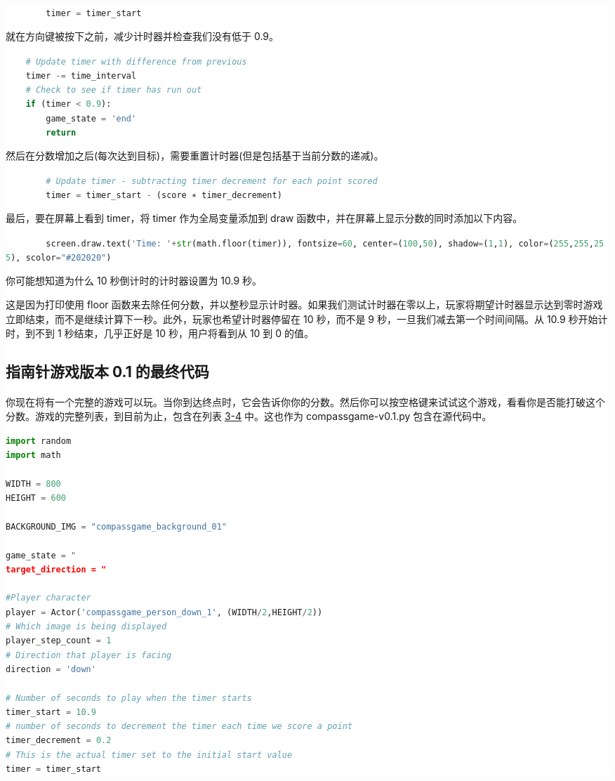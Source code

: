 ```py
        timer = timer_start

```

就在方向键被按下之前，减少计时器并检查我们没有低于 0.9。

```py
    # Update timer with difference from previous
    timer -= time_interval
    # Check to see if timer has run out
    if (timer < 0.9):
        game_state = 'end'
        return

```

然后在分数增加之后(每次达到目标)，需要重置计时器(但是包括基于当前分数的递减)。

```py
        # Update timer - subtracting timer decrement for each point scored
        timer = timer_start - (score ∗ timer_decrement)

```

最后，要在屏幕上看到 timer，将 timer 作为全局变量添加到 draw 函数中，并在屏幕上显示分数的同时添加以下内容。

```py
        screen.draw.text('Time: '+str(math.floor(timer)), fontsize=60, center=(100,50), shadow=(1,1), color=(255,255,255), scolor="#202020")

```

你可能想知道为什么 10 秒倒计时的计时器设置为 10.9 秒。

这是因为打印使用 floor 函数来去除任何分数，并以整秒显示计时器。如果我们测试计时器在零以上，玩家将期望计时器显示达到零时游戏立即结束，而不是继续计算下一秒。此外，玩家也希望计时器停留在 10 秒，而不是 9 秒，一旦我们减去第一个时间间隔。从 10.9 秒开始计时，到不到 1 秒结束，几乎正好是 10 秒，用户将看到从 10 到 0 的值。

## 指南针游戏版本 0.1 的最终代码

你现在将有一个完整的游戏可以玩。当你到达终点时，它会告诉你你的分数。然后你可以按空格键来试试这个游戏，看看你是否能打破这个分数。游戏的完整列表，到目前为止，包含在列表 [3-4](#PC41) 中。这也作为 compassgame-v0.1.py 包含在源代码中。

```py
import random
import math

WIDTH = 800
HEIGHT = 600

BACKGROUND_IMG = "compassgame_background_01"

game_state = "
target_direction = "

#Player character
player = Actor('compassgame_person_down_1', (WIDTH/2,HEIGHT/2))
# Which image is being displayed
player_step_count = 1
# Direction that player is facing
direction = 'down'

# Number of seconds to play when the timer starts
timer_start = 10.9
# number of seconds to decrement the timer each time we score a point
timer_decrement = 0.2
# This is the actual timer set to the initial start value
timer = timer_start

```